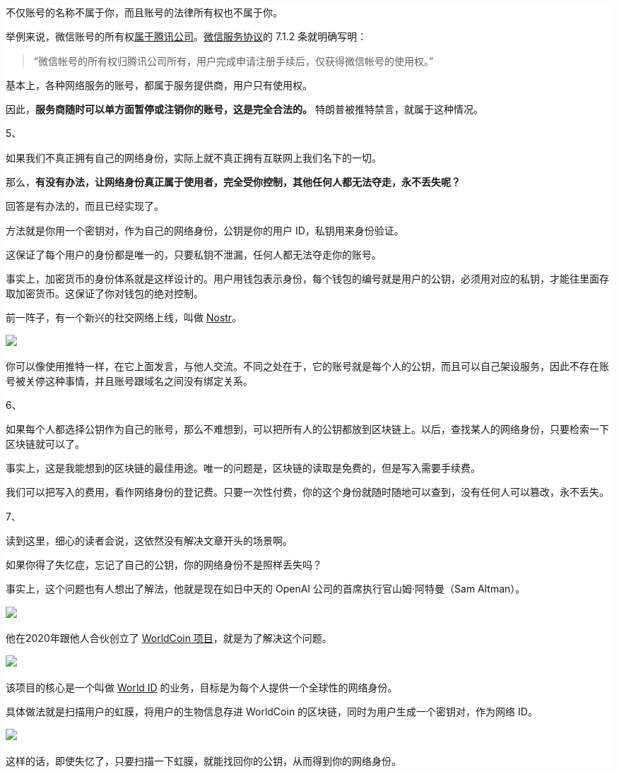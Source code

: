 不仅账号的名称不属于你，而且账号的法律所有权也不属于你。

举例来说，微信账号的所有权[属于腾讯公司](https://tech.sina.com.cn/roll/2020-09-08/doc-iivhuipp3172175.shtml)。[微信服务协议](https://weixin.qq.com/cgi-bin/readtemplate?lang=zh_CN&t=weixin_agreement&s=default&head=true)的 7.1.2 条就明确写明：

> “微信帐号的所有权归腾讯公司所有，用户完成申请注册手续后，仅获得微信帐号的使用权。”

基本上，各种网络服务的账号，都属于服务提供商，用户只有使用权。

因此，**服务商随时可以单方面暂停或注销你的账号，这是完全合法的。** 特朗普被推特禁言，就属于这种情况。

5、

如果我们不真正拥有自己的网络身份，实际上就不真正拥有互联网上我们名下的一切。

那么，**有没有办法，让网络身份真正属于使用者，完全受你控制，其他任何人都无法夺走，永不丢失呢？**

回答是有办法的，而且已经实现了。

方法就是你用一个密钥对，作为自己的网络身份，公钥是你的用户 ID，私钥用来身份验证。

这保证了每个用户的身份都是唯一的，只要私钥不泄漏，任何人都无法夺走你的账号。

事实上，加密货币的身份体系就是这样设计的。用户用钱包表示身份，每个钱包的编号就是用户的公钥，必须用对应的私钥，才能往里面存取加密货币。这保证了你对钱包的绝对控制。

前一阵子，有一个新兴的社交网络上线，叫做 [Nostr](https://nostr.com/)。

![](https://cdn.beekka.com/blogimg/asset/202303/bg2023031601.webp)

你可以像使用推特一样，在它上面发言，与他人交流。不同之处在于，它的账号就是每个人的公钥，而且可以自己架设服务，因此不存在账号被关停这种事情，并且账号跟域名之间没有绑定关系。

6、

如果每个人都选择公钥作为自己的账号，那么不难想到，可以把所有人的公钥都放到区块链上。以后，查找某人的网络身份，只要检索一下区块链就可以了。

事实上，这是我能想到的区块链的最佳用途。唯一的问题是，区块链的读取是免费的，但是写入需要手续费。

我们可以把写入的费用，看作网络身份的登记费。只要一次性付费，你的这个身份就随时随地可以查到，没有任何人可以篡改，永不丢失。

7、

读到这里，细心的读者会说，这依然没有解决文章开头的场景啊。

如果你得了失忆症，忘记了自己的公钥，你的网络身份不是照样丢失吗？

事实上，这个问题也有人想出了解法，他就是现在如日中天的 OpenAI 公司的首席执行官山姆·阿特曼（Sam Altman）。

![](https://cdn.beekka.com/blogimg/asset/202303/bg2023031602.webp)

他在2020年跟他人合伙创立了 [WorldCoin 项目](https://worldcoin.org/)，就是为了解决这个问题。

![](https://cdn.beekka.com/blogimg/asset/202303/bg2023031603.webp)

该项目的核心是一个叫做 [World ID](https://techcrunch.com/2023/03/07/worldcoin-cofounded-by-sam-altman-is-betting-the-next-big-thing-in-ai-is-proving-you-are-human/) 的业务，目标是为每个人提供一个全球性的网络身份。

具体做法就是扫描用户的虹膜，将用户的生物信息存进 WorldCoin 的区块链，同时为用户生成一个密钥对，作为网络 ID。

![](https://cdn.beekka.com/blogimg/asset/202303/bg2023031604.webp)

这样的话，即使失忆了，只要扫描一下虹膜，就能找回你的公钥，从而得到你的网络身份。
